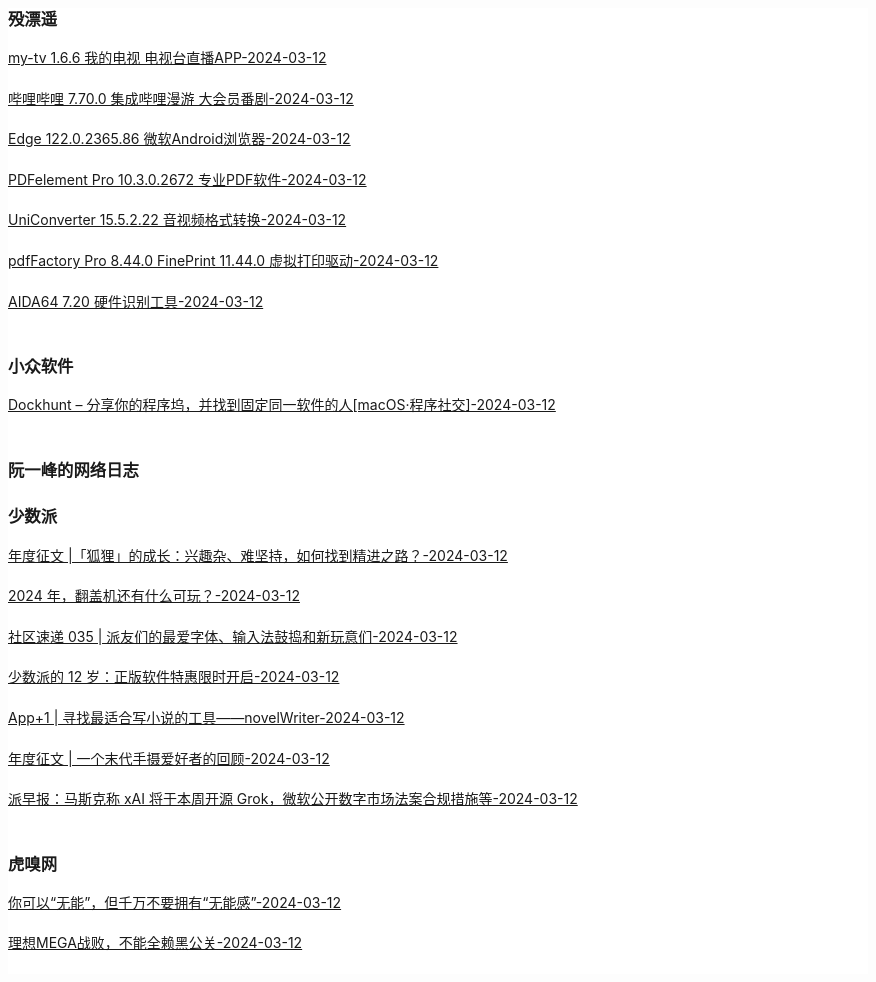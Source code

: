 



###  殁漂遥

<a target=_blank rel=nofollow href="https://www.mpyit.com/mytvapk.html" >my-tv 1.6.6 我的电视 电视台直播APP-2024-03-12</a><br/><br/><a target=_blank rel=nofollow href="https://www.mpyit.com/fuckbilibili.html" >哔哩哔哩 7.70.0 集成哔哩漫游 大会员番剧-2024-03-12</a><br/><br/><a target=_blank rel=nofollow href="https://www.mpyit.com/edgeapk.html" >Edge 122.0.2365.86 微软Android浏览器-2024-03-12</a><br/><br/><a target=_blank rel=nofollow href="https://www.mpyit.com/pdfelement10.html" >PDFelement Pro 10.3.0.2672 专业PDF软件-2024-03-12</a><br/><br/><a target=_blank rel=nofollow href="https://www.mpyit.com/uniconverter15.html" >UniConverter 15.5.2.22 音视频格式转换-2024-03-12</a><br/><br/><a target=_blank rel=nofollow href="https://www.mpyit.com/xndy.html" >pdfFactory Pro 8.44.0 FinePrint 11.44.0 虚拟打印驱动-2024-03-12</a><br/><br/><a target=_blank rel=nofollow href="https://www.mpyit.com/aida64.html" >AIDA64 7.20 硬件识别工具-2024-03-12</a><br/><br/>





###  小众软件

<a target=_blank rel=nofollow href="https://www.appinn.com/dockhunt/" >Dockhunt – 分享你的程序坞，并找到固定同一软件的人[macOS·程序社交]-2024-03-12</a><br/><br/>





###  阮一峰的网络日志







###  少数派

<a target=_blank rel=nofollow href="https://sspai.com/post/86886" >年度征文 |「狐狸」的成长：兴趣杂、难坚持，如何找到精进之路？-2024-03-12</a><br/><br/><a target=_blank rel=nofollow href="https://sspai.com/prime/story/buy-a-flip-phone-in-2024" >2024 年，翻盖机还有什么可玩？-2024-03-12</a><br/><br/><a target=_blank rel=nofollow href="https://sspai.com/post/87128" >社区速递 035 | 派友们的最爱字体、输入法鼓捣和新玩意们-2024-03-12</a><br/><br/><a target=_blank rel=nofollow href="https://sspai.com/post/87126" >少数派的 12 岁：正版软件特惠限时开启-2024-03-12</a><br/><br/><a target=_blank rel=nofollow href="https://sspai.com/post/86447" >App+1 | 寻找最适合写小说的工具——novelWriter-2024-03-12</a><br/><br/><a target=_blank rel=nofollow href="https://sspai.com/post/86779" >年度征文 | 一个末代手摄爱好者的回顾-2024-03-12</a><br/><br/><a target=_blank rel=nofollow href="https://sspai.com/post/87107" >派早报：马斯克称 xAI 将于本周开源 Grok，微软公开数字市场法案合规措施等-2024-03-12</a><br/><br/>





###  虎嗅网

<a target=_blank rel=nofollow href="http://www.huxiu.com/article/2772056.html?f=wangzhan" >你可以“无能”，但千万不要拥有“无能感”-2024-03-12</a><br/><br/><a target=_blank rel=nofollow href="http://www.huxiu.com/article/2774695.html?f=wangzhan" >理想MEGA战败，不能全赖黑公关-2024-03-12</a><br/><br/>


